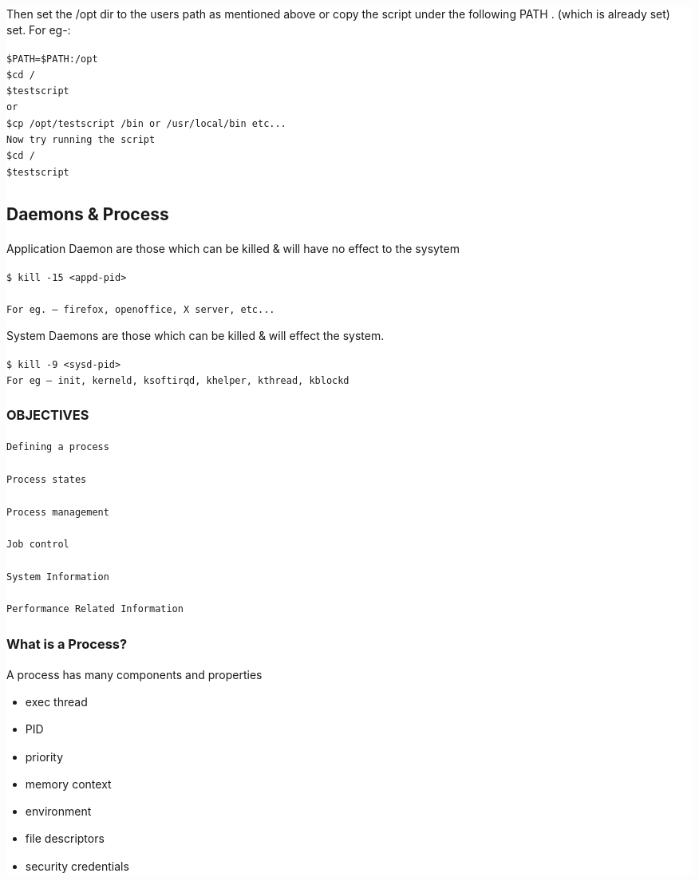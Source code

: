 Then set the /opt dir to the users path as mentioned above or copy
the script under the following PATH . (which is already set) set. For eg-:
```
$PATH=$PATH:/opt
$cd /
$testscript
or
$cp /opt/testscript /bin or /usr/local/bin etc...
Now try running the script
$cd /
$testscript 
```
  
  
##  Daemons & Process
Application Daemon are those which can be killed & will have no effect to
the sysytem
```  
$ kill -15 <appd-pid>
  
For eg. – firefox, openoffice, X server, etc...
```  
System Daemons are those which can be killed & will effect the system.
```  
$ kill -9 <sysd-pid>
For eg – init, kerneld, ksoftirqd, khelper, kthread, kblockd
```  

### OBJECTIVES
    Defining a process
  
    Process states
  
    Process management
  
    Job control
  
    System Information
  
    Performance Related Information 
  
### What is a Process?
A process has many components and properties
- exec thread
  
- PID
  
- priority
  
- memory context
  
- environment
  
- file descriptors
  
- security credentials
